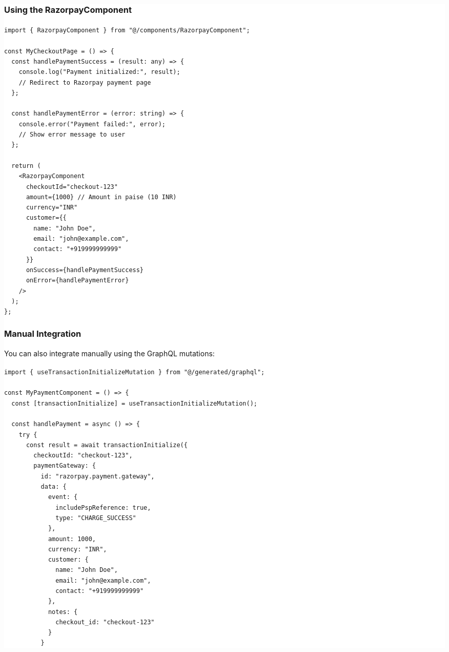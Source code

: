 ### Using the RazorpayComponent

```tsx
import { RazorpayComponent } from "@/components/RazorpayComponent";

const MyCheckoutPage = () => {
  const handlePaymentSuccess = (result: any) => {
    console.log("Payment initialized:", result);
    // Redirect to Razorpay payment page
  };

  const handlePaymentError = (error: string) => {
    console.error("Payment failed:", error);
    // Show error message to user
  };

  return (
    <RazorpayComponent
      checkoutId="checkout-123"
      amount={1000} // Amount in paise (10 INR)
      currency="INR"
      customer={{
        name: "John Doe",
        email: "john@example.com",
        contact: "+919999999999"
      }}
      onSuccess={handlePaymentSuccess}
      onError={handlePaymentError}
    />
  );
};
```

### Manual Integration

You can also integrate manually using the GraphQL mutations:

```tsx
import { useTransactionInitializeMutation } from "@/generated/graphql";

const MyPaymentComponent = () => {
  const [transactionInitialize] = useTransactionInitializeMutation();

  const handlePayment = async () => {
    try {
      const result = await transactionInitialize({
        checkoutId: "checkout-123",
        paymentGateway: {
          id: "razorpay.payment.gateway",
          data: {
            event: {
              includePspReference: true,
              type: "CHARGE_SUCCESS"
            },
            amount: 1000,
            currency: "INR",
            customer: {
              name: "John Doe",
              email: "john@example.com",
              contact: "+919999999999"
            },
            notes: {
              checkout_id: "checkout-123"
            }
          }
```